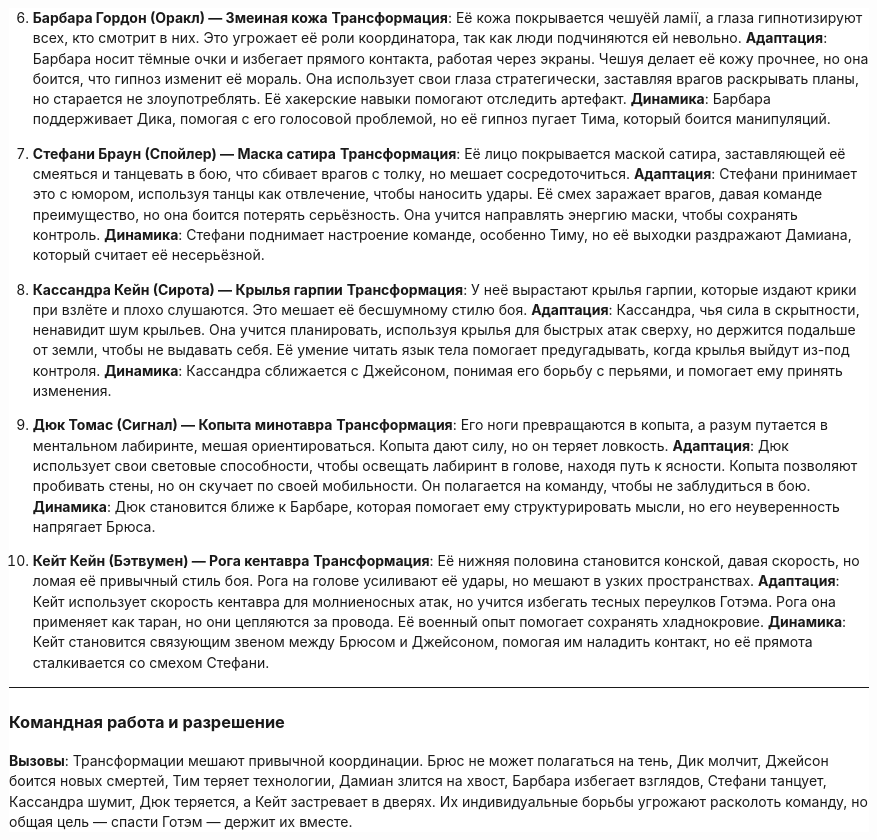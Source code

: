 6. **Барбара Гордон (Оракл) — Змеиная кожа**
**Трансформация**: Её кожа покрывается чешуёй ламії, а глаза гипнотизируют всех, кто смотрит в них. Это угрожает её роли координатора, так как люди подчиняются ей невольно.
**Адаптация**: Барбара носит тёмные очки и избегает прямого контакта, работая через экраны. Чешуя делает её кожу прочнее, но она боится, что гипноз изменит её мораль. Она использует свои глаза стратегически, заставляя врагов раскрывать планы, но старается не злоупотреблять. Её хакерские навыки помогают отследить артефакт.
**Динамика**: Барбара поддерживает Дика, помогая с его голосовой проблемой, но её гипноз пугает Тима, который боится манипуляций.

7. **Стефани Браун (Спойлер) — Маска сатира**
**Трансформация**: Её лицо покрывается маской сатира, заставляющей её смеяться и танцевать в бою, что сбивает врагов с толку, но мешает сосредоточиться.
**Адаптация**: Стефани принимает это с юмором, используя танцы как отвлечение, чтобы наносить удары. Её смех заражает врагов, давая команде преимущество, но она боится потерять серьёзность. Она учится направлять энергию маски, чтобы сохранять контроль.
**Динамика**: Стефани поднимает настроение команде, особенно Тиму, но её выходки раздражают Дамиана, который считает её несерьёзной.

8. **Кассандра Кейн (Сирота) — Крылья гарпии**
**Трансформация**: У неё вырастают крылья гарпии, которые издают крики при взлёте и плохо слушаются. Это мешает её бесшумному стилю боя.
**Адаптация**: Кассандра, чья сила в скрытности, ненавидит шум крыльев. Она учится планировать, используя крылья для быстрых атак сверху, но держится подальше от земли, чтобы не выдавать себя. Её умение читать язык тела помогает предугадывать, когда крылья выйдут из-под контроля.
**Динамика**: Кассандра сближается с Джейсоном, понимая его борьбу с перьями, и помогает ему принять изменения.

9. **Дюк Томас (Сигнал) — Копыта минотавра**
**Трансформация**: Его ноги превращаются в копыта, а разум путается в ментальном лабиринте, мешая ориентироваться. Копыта дают силу, но он теряет ловкость.
**Адаптация**: Дюк использует свои световые способности, чтобы освещать лабиринт в голове, находя путь к ясности. Копыта позволяют пробивать стены, но он скучает по своей мобильности. Он полагается на команду, чтобы не заблудиться в бою.
**Динамика**: Дюк становится ближе к Барбаре, которая помогает ему структурировать мысли, но его неуверенность напрягает Брюса.

10. **Кейт Кейн (Бэтвумен) — Рога кентавра**
**Трансформация**: Её нижняя половина становится конской, давая скорость, но ломая её привычный стиль боя. Рога на голове усиливают её удары, но мешают в узких пространствах.
**Адаптация**: Кейт использует скорость кентавра для молниеносных атак, но учится избегать тесных переулков Готэма. Рога она применяет как таран, но они цепляются за провода. Её военный опыт помогает сохранять хладнокровие.
**Динамика**: Кейт становится связующим звеном между Брюсом и Джейсоном, помогая им наладить контакт, но её прямота сталкивается со смехом Стефани.

---

### Командная работа и разрешение
**Вызовы**: Трансформации мешают привычной координации. Брюс не может полагаться на тень, Дик молчит, Джейсон боится новых смертей, Тим теряет технологии, Дамиан злится на хвост, Барбара избегает взглядов, Стефани танцует, Кассандра шумит, Дюк теряется, а Кейт застревает в дверях. Их индивидуальные борьбы угрожают расколоть команду, но общая цель — спасти Готэм — держит их вместе.
